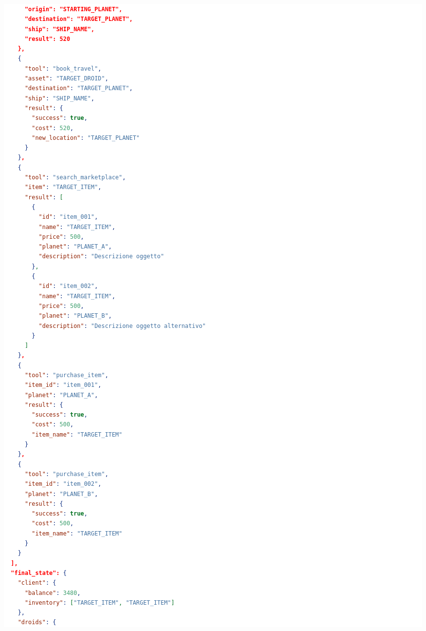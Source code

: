 ```json
      "origin": "STARTING_PLANET",
      "destination": "TARGET_PLANET",
      "ship": "SHIP_NAME",
      "result": 520
    },
    {
      "tool": "book_travel",
      "asset": "TARGET_DROID",
      "destination": "TARGET_PLANET",
      "ship": "SHIP_NAME",
      "result": {
        "success": true,
        "cost": 520,
        "new_location": "TARGET_PLANET"
      }
    },
    {
      "tool": "search_marketplace",
      "item": "TARGET_ITEM",
      "result": [
        {
          "id": "item_001",
          "name": "TARGET_ITEM",
          "price": 500,
          "planet": "PLANET_A",
          "description": "Descrizione oggetto"
        },
        {
          "id": "item_002",
          "name": "TARGET_ITEM",
          "price": 500,
          "planet": "PLANET_B",
          "description": "Descrizione oggetto alternativo"
        }
      ]
    },
    {
      "tool": "purchase_item",
      "item_id": "item_001",
      "planet": "PLANET_A",
      "result": {
        "success": true,
        "cost": 500,
        "item_name": "TARGET_ITEM"
      }
    },
    {
      "tool": "purchase_item",
      "item_id": "item_002",
      "planet": "PLANET_B",
      "result": {
        "success": true,
        "cost": 500,
        "item_name": "TARGET_ITEM"
      }
    }
  ],
  "final_state": {
    "client": {
      "balance": 3480,
      "inventory": ["TARGET_ITEM", "TARGET_ITEM"]
    },
    "droids": {
```